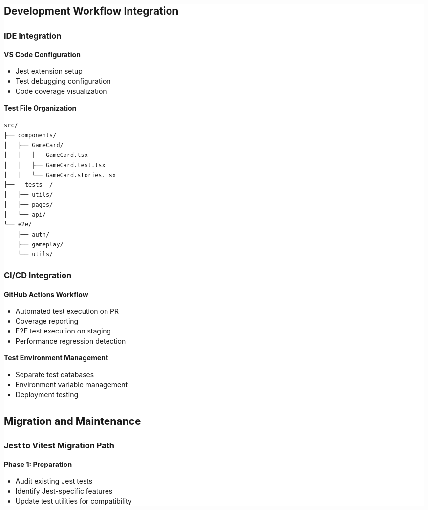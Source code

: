 ## Development Workflow Integration

### IDE Integration

**VS Code Configuration**

- Jest extension setup
- Test debugging configuration
- Code coverage visualization

**Test File Organization**

```
src/
├── components/
│   ├── GameCard/
│   │   ├── GameCard.tsx
│   │   ├── GameCard.test.tsx
│   │   └── GameCard.stories.tsx
├── __tests__/
│   ├── utils/
│   ├── pages/
│   └── api/
└── e2e/
    ├── auth/
    ├── gameplay/
    └── utils/
```

### CI/CD Integration

**GitHub Actions Workflow**

- Automated test execution on PR
- Coverage reporting
- E2E test execution on staging
- Performance regression detection

**Test Environment Management**

- Separate test databases
- Environment variable management
- Deployment testing

## Migration and Maintenance

### Jest to Vitest Migration Path

**Phase 1: Preparation**

- Audit existing Jest tests
- Identify Jest-specific features
- Update test utilities for compatibility
